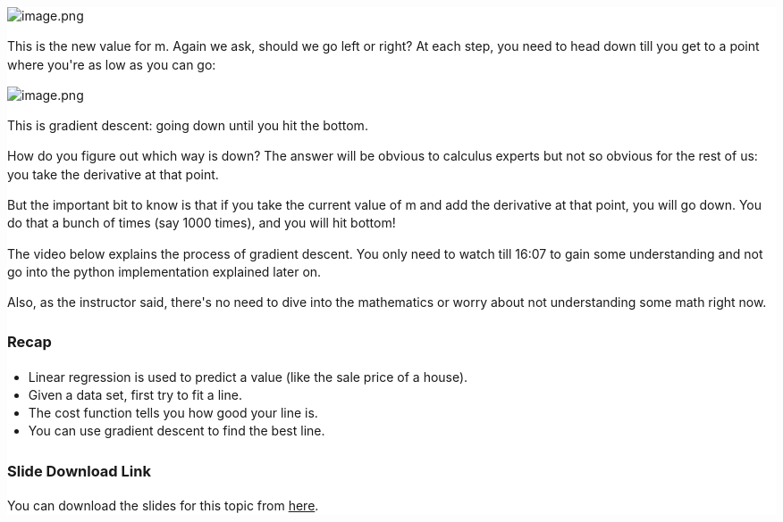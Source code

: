 




![image.png](https://dphi-live.s3.amazonaws.com/media_uploads/image_0141ace6dfe54f7bb86213e31193fa72.png)






This is the new value for m. Again we ask, should we go left or right? At each step, you need to head down till you get to a point where you're as low as you can go:





![image.png](https://dphi-live.s3.amazonaws.com/media_uploads/image_a2525f0fc7644c92bac6e90611f26e26.png)







This is gradient descent: going down until you hit the bottom.

How do you figure out which way is down? The answer will be obvious to calculus experts but not so obvious for the rest of us: you take the derivative at that point.

But the important bit to know is that if you take the current value of m and add the derivative at that point, you will go down. You do that a bunch of times (say 1000 times), and you will hit bottom!

The video below explains the process of gradient descent. You only need to watch till 16:07 to gain some understanding and not go into the python implementation explained later on.

Also, as the instructor said, there's no need to dive into the
mathematics or worry about not understanding some math right now.







<iframe width="560" height="315" src="https://www.youtube.com/embed/vsWrXfO3wWw" title="YouTube video player" frameborder="0" allow="accelerometer; autoplay; clipboard-write; encrypted-media; gyroscope; picture-in-picture" allowfullscreen></iframe>





### Recap

* Linear regression is used to predict a value (like the sale price of a house).
* Given a data set, first try to fit a line.
* The cost function tells you how good your line is.
* You can use gradient descent to find the best line.

### Slide Download Link
You can download the slides for this topic from [here](https://docs.google.com/presentation/d/10NzYtmqnoKTGXTvwK51g-zB9zImC3FqBHRdM8oRcpTI/edit?usp=sharing).